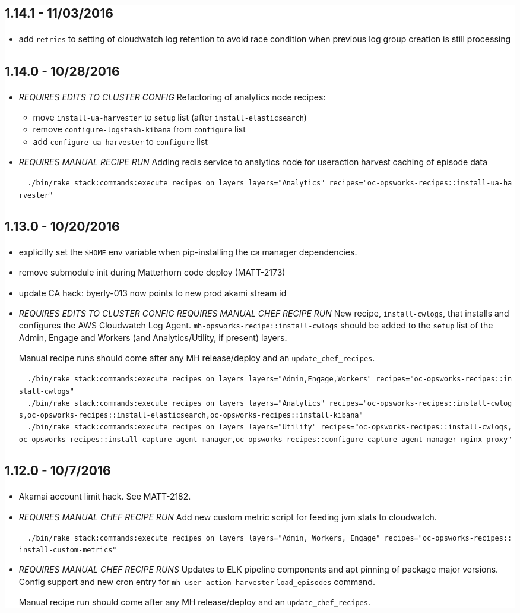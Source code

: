 ## 1.14.1 - 11/03/2016

* add `retries` to setting of cloudwatch log retention to avoid race condition
  when previous log group creation is still processing

## 1.14.0 - 10/28/2016

* *REQUIRES EDITS TO CLUSTER CONFIG*
  Refactoring of analytics node recipes:
    * move `install-ua-harvester` to `setup` list (after `install-elasticsearch`)
    * remove `configure-logstash-kibana` from `configure` list
    * add `configure-ua-harvester` to `configure` list
* *REQUIRES MANUAL RECIPE RUN*
  Adding redis service to analytics node for useraction harvest caching of episode data

        ./bin/rake stack:commands:execute_recipes_on_layers layers="Analytics" recipes="oc-opsworks-recipes::install-ua-harvester"

## 1.13.0 - 10/20/2016

* explicitly set the `$HOME` env variable when pip-installing the ca manager dependencies.
* remove submodule init during Matterhorn code deploy (MATT-2173)
* update CA hack: byerly-013 now points to new prod akami stream id
* *REQUIRES EDITS TO CLUSTER CONFIG* *REQUIRES MANUAL CHEF RECIPE RUN*
  New recipe, `install-cwlogs`, that installs and configures the AWS Cloudwatch Log Agent.
  `mh-opsworks-recipe::install-cwlogs` should be added to the `setup` list of the
  Admin, Engage and Workers (and Analytics/Utility, if present) layers.

  Manual recipe runs should come after any MH release/deploy and an `update_chef_recipes`.

        ./bin/rake stack:commands:execute_recipes_on_layers layers="Admin,Engage,Workers" recipes="oc-opsworks-recipes::install-cwlogs"
        ./bin/rake stack:commands:execute_recipes_on_layers layers="Analytics" recipes="oc-opsworks-recipes::install-cwlogs,oc-opsworks-recipes::install-elasticsearch,oc-opsworks-recipes::install-kibana"
        ./bin/rake stack:commands:execute_recipes_on_layers layers="Utility" recipes="oc-opsworks-recipes::install-cwlogs,oc-opsworks-recipes::install-capture-agent-manager,oc-opsworks-recipes::configure-capture-agent-manager-nginx-proxy"

## 1.12.0 - 10/7/2016

* Akamai account limit hack. See MATT-2182.

* *REQUIRES MANUAL CHEF RECIPE RUN*
  Add new custom metric script for feeding jvm stats to cloudwatch.

        ./bin/rake stack:commands:execute_recipes_on_layers layers="Admin, Workers, Engage" recipes="oc-opsworks-recipes::install-custom-metrics"

* *REQUIRES MANUAL CHEF RECIPE RUNS*
  Updates to ELK pipeline components and apt pinning of package major versions. Config
  support and new cron entry for `mh-user-action-harvester` `load_episodes` command.

  Manual recipe run should come after any MH release/deploy and an `update_chef_recipes`.
